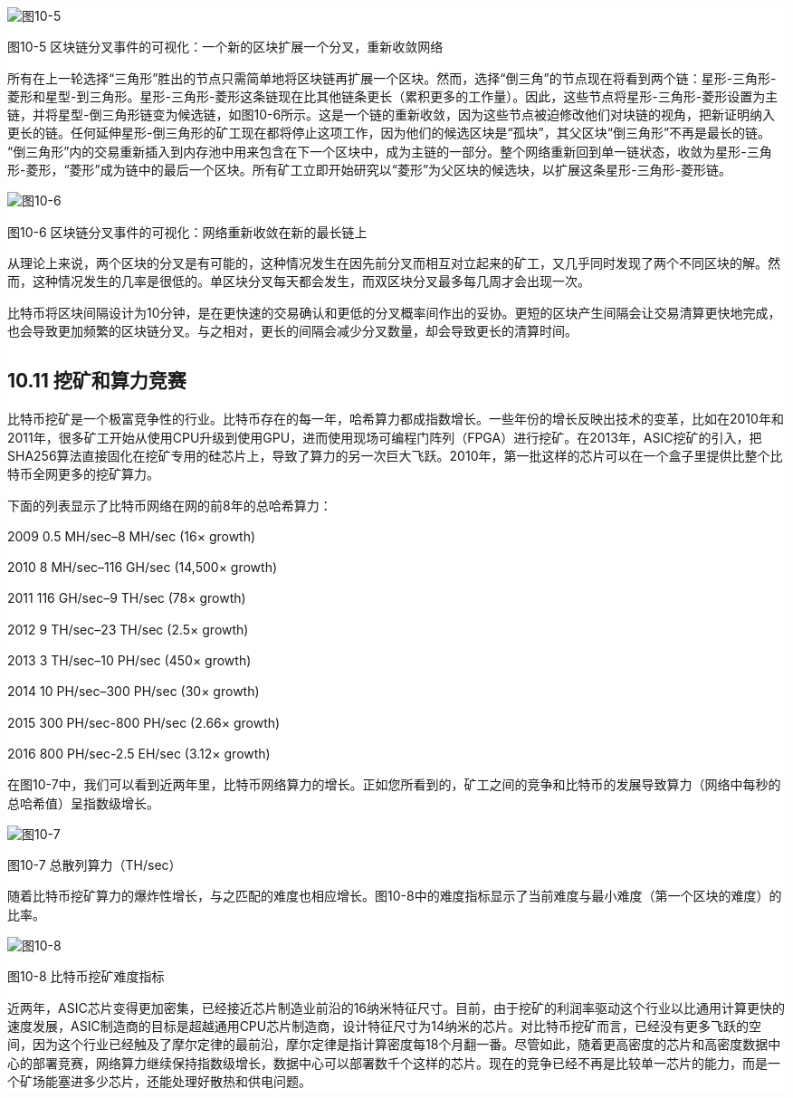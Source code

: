 ![图10-5](https://github.com/bitcoinbook/bitcoinbook/raw/develop/images/mbc2_1005.png)

图10-5 区块链分叉事件的可视化：一个新的区块扩展一个分叉，重新收敛网络

所有在上一轮选择“三角形”胜出的节点只需简单地将区块链再扩展一个区块。然而，选择“倒三角”的节点现在将看到两个链：星形-三角形-菱形和星型-到三角形。星形-三角形-菱形这条链现在比其他链条更长（累积更多的工作量）。因此，这些节点将星形-三角形-菱形设置为主链，并将星型-倒三角形链变为候选链，如图10-6所示。这是一个链的重新收敛，因为这些节点被迫修改他们对块链的视角，把新证明纳入更长的链。任何延伸星形-倒三角形的矿工现在都将停止这项工作，因为他们的候选区块是“孤块”，其父区块“倒三角形”不再是最长的链。 “倒三角形”内的交易重新插入到内存池中用来包含在下一个区块中，成为主链的一部分。整个网络重新回到单一链状态，收敛为星形-三角形-菱形，“菱形”成为链中的最后一个区块。所有矿工立即开始研究以“菱形”为父区块的候选块，以扩展这条星形-三角形-菱形链。

![图10-6](https://github.com/bitcoinbook/bitcoinbook/raw/develop/images/mbc2_1006.png)

图10-6 区块链分叉事件的可视化：网络重新收敛在新的最长链上

从理论上来说，两个区块的分叉是有可能的，这种情况发生在因先前分叉而相互对立起来的矿工，又几乎同时发现了两个不同区块的解。然而，这种情况发生的几率是很低的。单区块分叉每天都会发生，而双区块分叉最多每几周才会出现一次。

比特币将区块间隔设计为10分钟，是在更快速的交易确认和更低的分叉概率间作出的妥协。更短的区块产生间隔会让交易清算更快地完成，也会导致更加频繁的区块链分叉。与之相对，更长的间隔会减少分叉数量，却会导致更长的清算时间。

## 10.11 挖矿和算力竞赛

比特币挖矿是一个极富竞争性的行业。比特币存在的每一年，哈希算力都成指数增长。一些年份的增长反映出技术的变革，比如在2010年和2011年，很多矿工开始从使用CPU升级到使用GPU，进而使用现场可编程门阵列（FPGA）进行挖矿。在2013年，ASIC挖矿的引入，把SHA256算法直接固化在挖矿专用的硅芯片上，导致了算力的另一次巨大飞跃。2010年，第一批这样的芯片可以在一个盒子里提供比整个比特币全网更多的挖矿算力。

下面的列表显示了比特币网络在网的前8年的总哈希算力：

2009    0.5 MH/sec–8 MH/sec (16× growth)
 
2010    8 MH/sec–116 GH/sec (14,500× growth)

2011    116 GH/sec–9 TH/sec (78× growth)

2012    9 TH/sec–23 TH/sec (2.5× growth)

2013    3 TH/sec–10 PH/sec (450× growth)

2014    10 PH/sec–300 PH/sec (30× growth)

2015    300 PH/sec-800 PH/sec (2.66× growth)

2016    800 PH/sec-2.5 EH/sec (3.12× growth)

在图10-7中，我们可以看到近两年里，比特币网络算力的增长。正如您所看到的，矿工之间的竞争和比特币的发展导致算力（网络中每秒的总哈希值）呈指数级增长。

![图10-7](https://github.com/bitcoinbook/bitcoinbook/raw/develop/images/mbc2_1007.png)

图10-7 总散列算力（TH/sec）

随着比特币挖矿算力的爆炸性增长，与之匹配的难度也相应增长。图10-8中的难度指标显示了当前难度与最小难度（第一个区块的难度）的比率。

![图10-8](https://github.com/bitcoinbook/bitcoinbook/raw/develop/images/mbc2_1008.png)

图10-8 比特币挖矿难度指标

近两年，ASIC芯片变得更加密集，已经接近芯片制造业前沿的16纳米特征尺寸。目前，由于挖矿的利润率驱动这个行业以比通用计算更快的速度发展，ASIC制造商的目标是超越通用CPU芯片制造商，设计特征尺寸为14纳米的芯片。对比特币挖矿而言，已经没有更多飞跃的空间，因为这个行业已经触及了摩尔定律的最前沿，摩尔定律是指计算密度每18个月翻一番。尽管如此，随着更高密度的芯片和高密度数据中心的部署竞赛，网络算力继续保持指数级增长，数据中心可以部署数千个这样的芯片。现在的竞争已经不再是比较单一芯片的能力，而是一个矿场能塞进多少芯片，还能处理好散热和供电问题。
